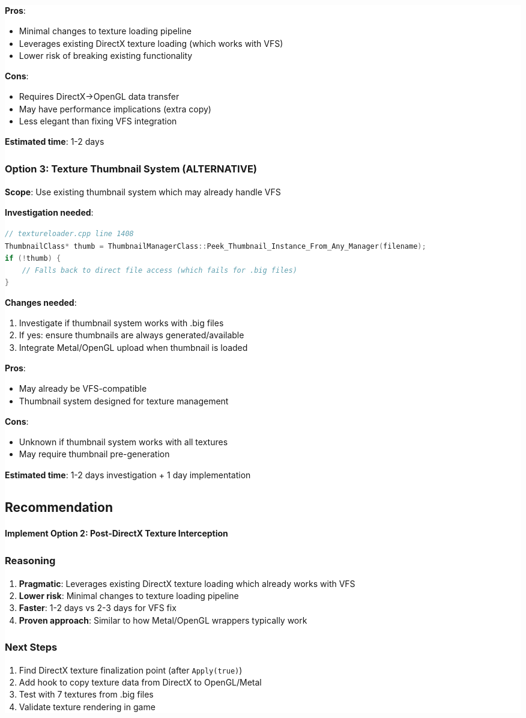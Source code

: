 **Pros**:
- Minimal changes to texture loading pipeline
- Leverages existing DirectX texture loading (which works with VFS)
- Lower risk of breaking existing functionality

**Cons**:
- Requires DirectX→OpenGL data transfer
- May have performance implications (extra copy)
- Less elegant than fixing VFS integration

**Estimated time**: 1-2 days

### Option 3: Texture Thumbnail System (ALTERNATIVE)

**Scope**: Use existing thumbnail system which may already handle VFS

**Investigation needed**:
```cpp
// textureloader.cpp line 1408
ThumbnailClass* thumb = ThumbnailManagerClass::Peek_Thumbnail_Instance_From_Any_Manager(filename);
if (!thumb) {
    // Falls back to direct file access (which fails for .big files)
}
```

**Changes needed**:
1. Investigate if thumbnail system works with .big files
2. If yes: ensure thumbnails are always generated/available
3. Integrate Metal/OpenGL upload when thumbnail is loaded

**Pros**:
- May already be VFS-compatible
- Thumbnail system designed for texture management

**Cons**:
- Unknown if thumbnail system works with all textures
- May require thumbnail pre-generation

**Estimated time**: 1-2 days investigation + 1 day implementation

## Recommendation

**Implement Option 2: Post-DirectX Texture Interception**

### Reasoning

1. **Pragmatic**: Leverages existing DirectX texture loading which already works with VFS
2. **Lower risk**: Minimal changes to texture loading pipeline
3. **Faster**: 1-2 days vs 2-3 days for VFS fix
4. **Proven approach**: Similar to how Metal/OpenGL wrappers typically work

### Next Steps

1. Find DirectX texture finalization point (after `Apply(true)`)
2. Add hook to copy texture data from DirectX to OpenGL/Metal
3. Test with 7 textures from .big files
4. Validate texture rendering in game
